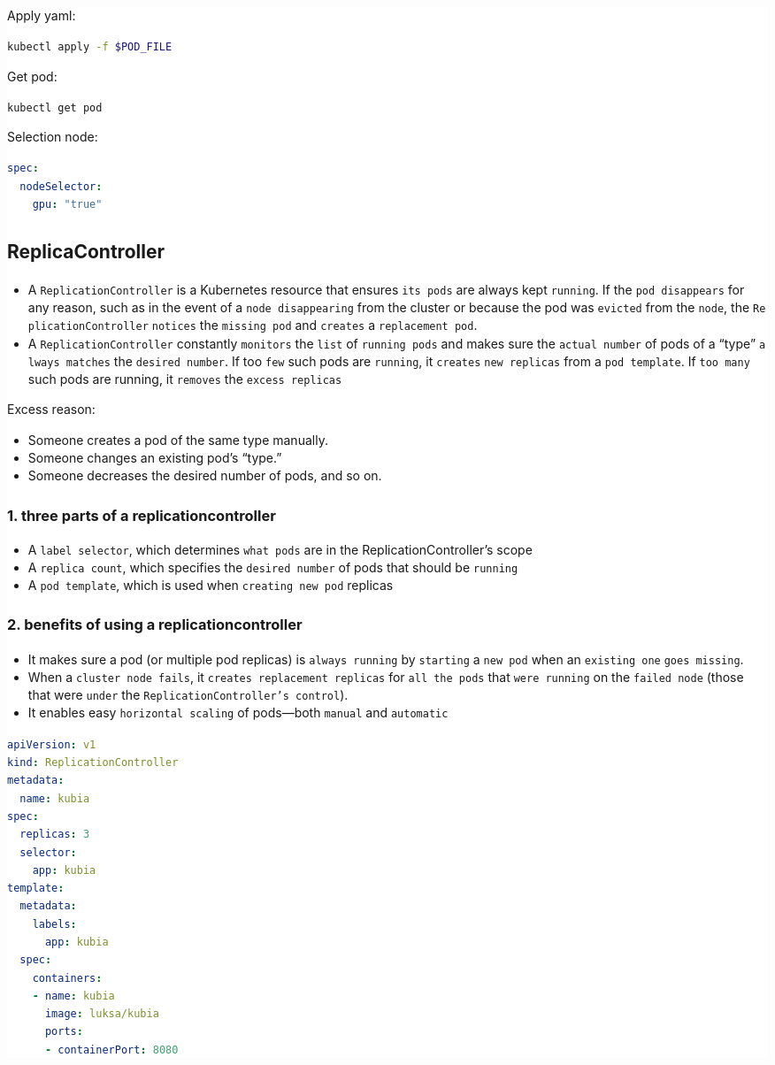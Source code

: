 Apply yaml:
```bash
kubectl apply -f $POD_FILE
```
Get pod:
```bash
kubectl get pod
```

Selection node:
```yaml
spec:
  nodeSelector:
    gpu: "true"  
```

## ReplicaController
* A `ReplicationController` is a Kubernetes resource that ensures `its pods` are always kept `running`. If the `pod disappears` for any reason, such as in the event of a `node disappearing` from the cluster or because the pod was `evicted` from the `node`, the `ReplicationController` `notices` the `missing pod` and `creates` a `replacement pod`. 
* A `ReplicationController` constantly `monitors` the `list` of `running pods` and makes sure the `actual number` of pods of a “type” `always matches` the `desired number`. If too `few` such pods are `running`, it `creates` `new replicas` from a `pod template`. If `too many` such pods are running, it `removes` the `excess replicas`

Excess reason:
* Someone creates a pod of the same type manually.
* Someone changes an existing pod’s “type.”
* Someone decreases the desired number of pods, and so on.

### 1. three parts of a replicationcontroller
* A `label selector`, which determines `what pods` are in the ReplicationController’s scope
* A `replica count`, which specifies the `desired number` of pods that should be `running`
* A `pod template`, which is used when `creating new pod` replicas

### 2. benefits of using a replicationcontroller
* It makes sure a pod (or multiple pod replicas) is `always running` by `starting` a `new pod` when an `existing one` `goes missing`.
* When a `cluster node fails`, it `creates replacement replicas` for `all the pods` that `were running` on the `failed node` (those that were `under` the `ReplicationController’s control`).
* It enables easy `horizontal scaling` of pods—both `manual` and `automatic`

```yaml
apiVersion: v1
kind: ReplicationController
metadata:
  name: kubia
spec:
  replicas: 3
  selector:
    app: kubia 
template:
  metadata:
    labels:
      app: kubia
  spec:
    containers:
    - name: kubia
      image: luksa/kubia
      ports:
      - containerPort: 8080 
```
